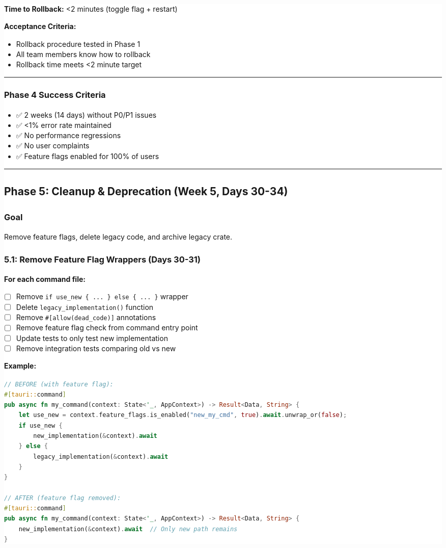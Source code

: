 **Time to Rollback:** <2 minutes (toggle flag + restart)

**Acceptance Criteria:**
- Rollback procedure tested in Phase 1
- All team members know how to rollback
- Rollback time meets <2 minute target

---

### Phase 4 Success Criteria
- ✅ 2 weeks (14 days) without P0/P1 issues
- ✅ <1% error rate maintained
- ✅ No performance regressions
- ✅ No user complaints
- ✅ Feature flags enabled for 100% of users

---

## Phase 5: Cleanup & Deprecation (Week 5, Days 30-34)

### Goal
Remove feature flags, delete legacy code, and archive legacy crate.

### 5.1: Remove Feature Flag Wrappers (Days 30-31)

**For each command file:**
- [ ] Remove `if use_new { ... } else { ... }` wrapper
- [ ] Delete `legacy_implementation()` function
- [ ] Remove `#[allow(dead_code)]` annotations
- [ ] Remove feature flag check from command entry point
- [ ] Update tests to only test new implementation
- [ ] Remove integration tests comparing old vs new

**Example:**
```rust
// BEFORE (with feature flag):
#[tauri::command]
pub async fn my_command(context: State<'_, AppContext>) -> Result<Data, String> {
    let use_new = context.feature_flags.is_enabled("new_my_cmd", true).await.unwrap_or(false);
    if use_new {
        new_implementation(&context).await
    } else {
        legacy_implementation(&context).await
    }
}

// AFTER (feature flag removed):
#[tauri::command]
pub async fn my_command(context: State<'_, AppContext>) -> Result<Data, String> {
    new_implementation(&context).await  // Only new path remains
}
```
